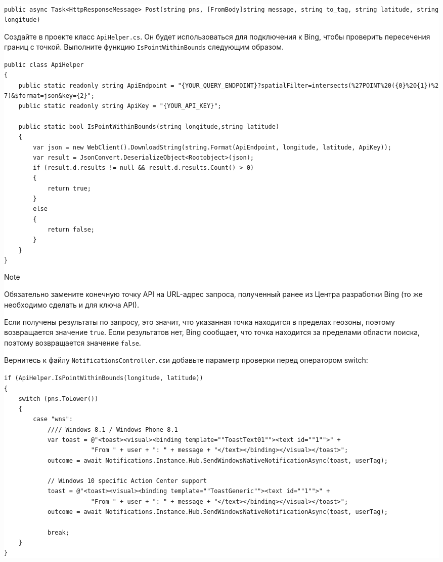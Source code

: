     public async Task<HttpResponseMessage> Post(string pns, [FromBody]string message, string to_tag, string latitude, string longitude)

Создайте в проекте класс `ApiHelper.cs`. Он будет использоваться для подключения к Bing, чтобы проверить пересечения границ с точкой. Выполните функцию `IsPointWithinBounds` следующим образом.

    public class ApiHelper
    {
        public static readonly string ApiEndpoint = "{YOUR_QUERY_ENDPOINT}?spatialFilter=intersects(%27POINT%20({0}%20{1})%27)&$format=json&key={2}";
        public static readonly string ApiKey = "{YOUR_API_KEY}";

        public static bool IsPointWithinBounds(string longitude,string latitude)
        {
            var json = new WebClient().DownloadString(string.Format(ApiEndpoint, longitude, latitude, ApiKey));
            var result = JsonConvert.DeserializeObject<Rootobject>(json);
            if (result.d.results != null && result.d.results.Count() > 0)
            {
                return true;
            }
            else
            {
                return false;
            }
        }
    }

> [!NOTE]
> Обязательно замените конечную точку API на URL-адрес запроса, полученный ранее из Центра разработки Bing (то же необходимо сделать и для ключа API). 
> 
> 

Если получены результаты по запросу, это значит, что указанная точка находится в пределах геозоны, поэтому возвращается значение `true`. Если результатов нет, Bing сообщает, что точка находится за пределами области поиска, поэтому возвращается значение `false`.

Вернитесь к файлу `NotificationsController.cs`и добавьте параметр проверки перед оператором switch:

    if (ApiHelper.IsPointWithinBounds(longitude, latitude))
    {
        switch (pns.ToLower())
        {
            case "wns":
                //// Windows 8.1 / Windows Phone 8.1
                var toast = @"<toast><visual><binding template=""ToastText01""><text id=""1"">" +
                            "From " + user + ": " + message + "</text></binding></visual></toast>";
                outcome = await Notifications.Instance.Hub.SendWindowsNativeNotificationAsync(toast, userTag);

                // Windows 10 specific Action Center support
                toast = @"<toast><visual><binding template=""ToastGeneric""><text id=""1"">" +
                            "From " + user + ": " + message + "</text></binding></visual></toast>";
                outcome = await Notifications.Instance.Hub.SendWindowsNativeNotificationAsync(toast, userTag);

                break;
        }
    }

